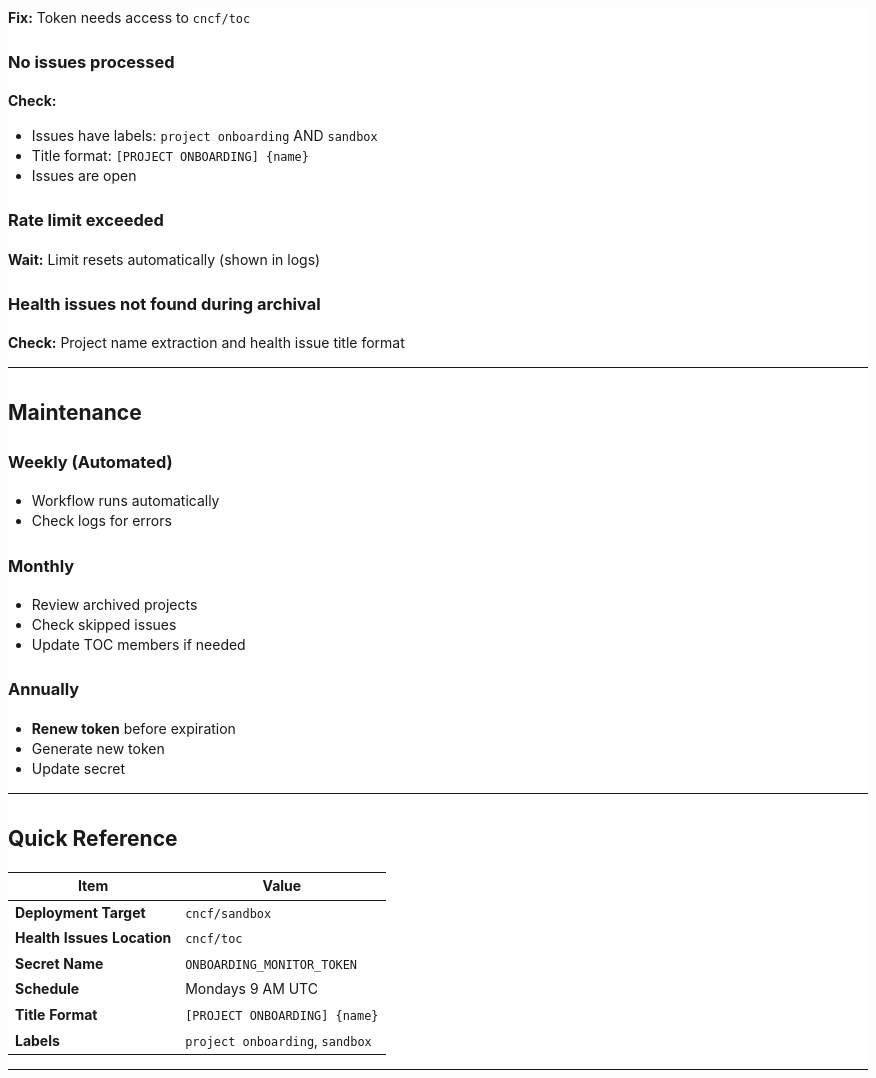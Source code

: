 **Fix:** Token needs access to `cncf/toc`

### No issues processed

**Check:**
- Issues have labels: `project onboarding` AND `sandbox`
- Title format: `[PROJECT ONBOARDING] {name}`
- Issues are open

### Rate limit exceeded

**Wait:** Limit resets automatically (shown in logs)

### Health issues not found during archival

**Check:** Project name extraction and health issue title format

---

## Maintenance

### Weekly (Automated)
- Workflow runs automatically
- Check logs for errors

### Monthly
- Review archived projects
- Check skipped issues
- Update TOC members if needed

### Annually
- **Renew token** before expiration
- Generate new token
- Update secret

---

## Quick Reference

| Item | Value |
|------|-------|
| **Deployment Target** | `cncf/sandbox` |
| **Health Issues Location** | `cncf/toc` |
| **Secret Name** | `ONBOARDING_MONITOR_TOKEN` |
| **Schedule** | Mondays 9 AM UTC |
| **Title Format** | `[PROJECT ONBOARDING] {name}` |
| **Labels** | `project onboarding`, `sandbox` |

---